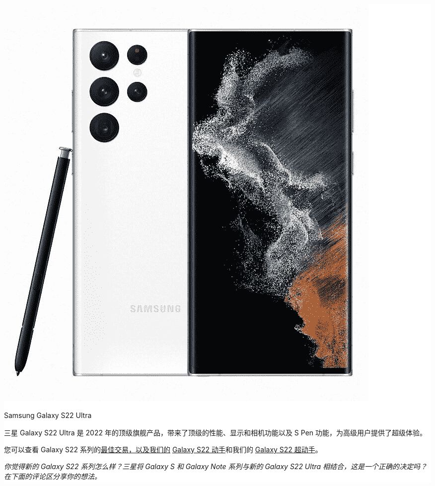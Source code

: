  <picture>![The Samsung Galaxy S22 Ultra is the top flagship for 2022, bringing over top of the line performance, display and camera capabilities alongside S Pen capabilities to deliver an ultra experience for power users.](img/9ece91033072839f67848f4df356ce53.png)</picture> 

Samsung Galaxy S22 Ultra

三星 Galaxy S22 Ultra 是 2022 年的顶级旗舰产品，带来了顶级的性能、显示和相机功能以及 S Pen 功能，为高级用户提供了超级体验。

您可以查看 Galaxy S22 系列的[最佳交易，以及我们的](https://www.xda-developers.com/best-samsung-galaxy-s22-deals/) [Galaxy S22 动手](https://www.xda-developers.com/samsung-galaxy-s22-hands-on/)和我们的 [Galaxy S22 超动手](https://www.xda-developers.com/samsung-galaxy-s22-ultra-hands-on/)。

*你觉得新的 Galaxy S22 系列怎么样？三星将 Galaxy S 和 Galaxy Note 系列与新的 Galaxy S22 Ultra 相结合，这是一个正确的决定吗？在下面的评论区分享你的想法。*
